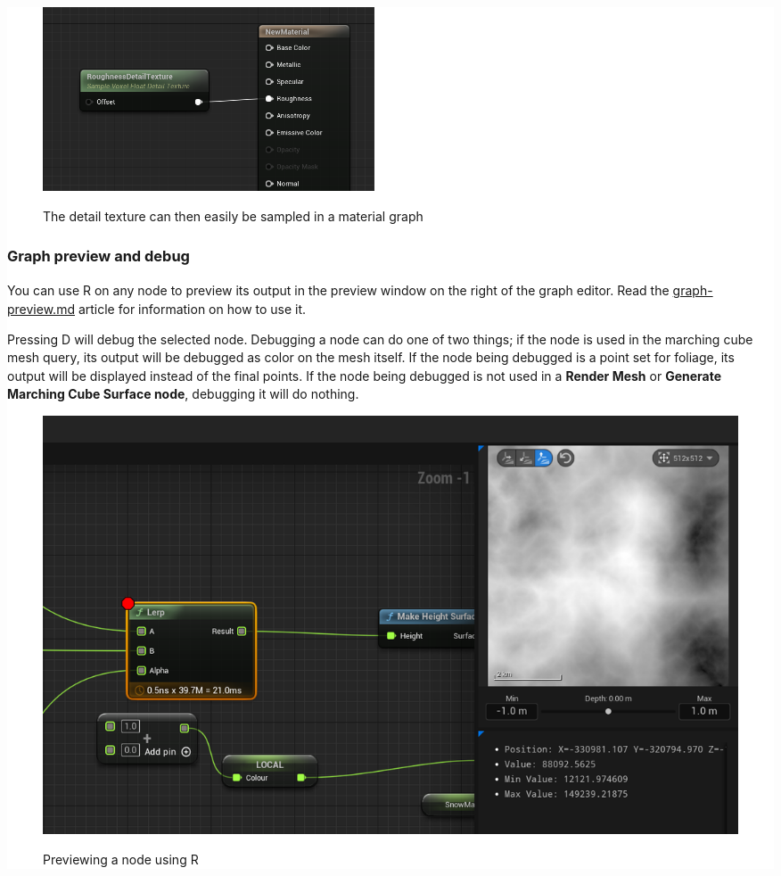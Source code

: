 <figure><img src="../../.gitbook/assets/image (1) (1) (1) (1).png" alt="" width="372"><figcaption><p>The detail texture can then easily be sampled in a material graph</p></figcaption></figure>

### Graph preview and debug

You can use R on any node to preview its output in the preview window on the right of the graph editor. Read the [graph-preview.md](../../knowledgebase-1/using-graphs/graph-preview.md "mention") article for information on how to use it.

Pressing D will debug the selected node. Debugging a node can do one of two things; if the node is used in the marching cube mesh query, its output will be debugged as color on the mesh itself. If the node being debugged is a point set for foliage, its output will be displayed instead of the final points. If the node being debugged is not used in a **Render Mesh** or **Generate Marching Cube Surface node**, debugging it will do nothing.

<figure><img src="../../.gitbook/assets/image (140).png" alt=""><figcaption><p>Previewing a node using R</p></figcaption></figure>

